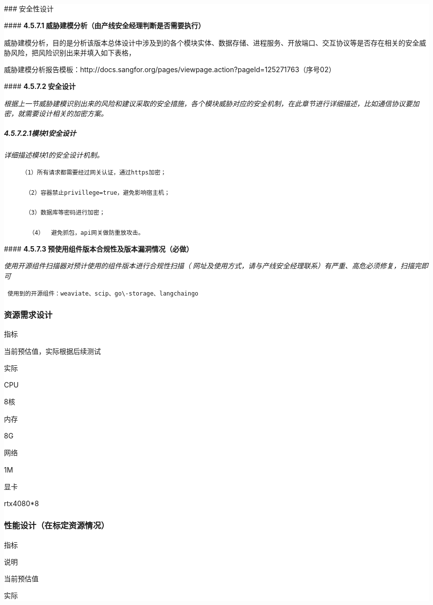 <a id="_Toc25712"></a><a id="_Toc23875"></a>### 安全性设计

<a id="_Toc18113"></a>#### __4\.5\.7\.1 威胁建模分析（由产线安全经理判断是否需要执行）__

威胁建模分析，目的是分析该版本总体设计中涉及到的各个模块实体、数据存储、进程服务、开放端口、交互协议等是否存在相关的安全威胁风险，把风险识别出来并填入如下表格，

威胁建模分析报告模板：http://docs\.sangfor\.org/pages/viewpage\.action?pageId=125271763（序号02）

<a id="_Toc29997"></a>#### __4\.5\.7\.2 安全设计__

*根据上一节威胁建模识别出来的风险和建议采取的安全措施，各个模块威胁对应的安全机制，在此章节进行详细描述，比如通信协议要加密，就需要设计相关的加密方案。*

##### __4\.5\.7\.2\.1模块1安全设计__

*详细描述模块1的安全设计机制。*

         （1）所有请求都需要经过网关认证，通过https加密；

          （2）容器禁止privillege=true，避免影响宿主机；  

          （3）数据库等密码进行加密；        

           （4）  避免抓包，api网关做防重放攻击。

<a id="_Toc14914"></a>#### __4\.5\.7\.3 预使用组件版本合规性及版本漏洞情况（必做）__

*使用开源组件扫描器对预计使用的组件版本进行合规性扫描（   网址及使用方式，请与产线安全经理联系）有严重、高危必须修复，扫描完即可*

     使用到的开源组件：weaviate、scip、go\-storage、langchaingo

### 资源需求设计

指标

当前预估值，实际根据后续测试

实际

CPU

8核

内存

8G

网络

1M

显卡

rtx4080\*8

### 性能设计（在标定资源情况）

指标

说明

当前预估值

实际
